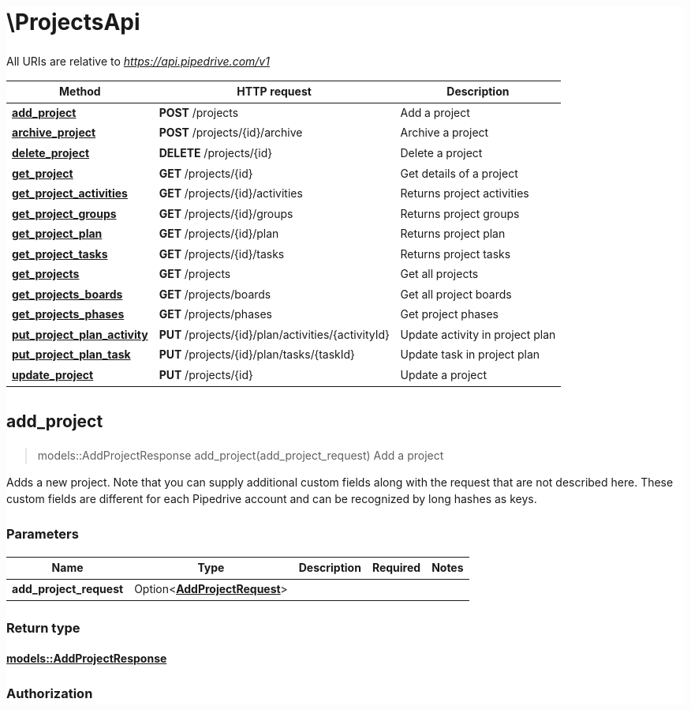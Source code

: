 # \ProjectsApi

All URIs are relative to *https://api.pipedrive.com/v1*

Method | HTTP request | Description
------------- | ------------- | -------------
[**add_project**](ProjectsApi.md#add_project) | **POST** /projects | Add a project
[**archive_project**](ProjectsApi.md#archive_project) | **POST** /projects/{id}/archive | Archive a project
[**delete_project**](ProjectsApi.md#delete_project) | **DELETE** /projects/{id} | Delete a project
[**get_project**](ProjectsApi.md#get_project) | **GET** /projects/{id} | Get details of a project
[**get_project_activities**](ProjectsApi.md#get_project_activities) | **GET** /projects/{id}/activities | Returns project activities
[**get_project_groups**](ProjectsApi.md#get_project_groups) | **GET** /projects/{id}/groups | Returns project groups
[**get_project_plan**](ProjectsApi.md#get_project_plan) | **GET** /projects/{id}/plan | Returns project plan
[**get_project_tasks**](ProjectsApi.md#get_project_tasks) | **GET** /projects/{id}/tasks | Returns project tasks
[**get_projects**](ProjectsApi.md#get_projects) | **GET** /projects | Get all projects
[**get_projects_boards**](ProjectsApi.md#get_projects_boards) | **GET** /projects/boards | Get all project boards
[**get_projects_phases**](ProjectsApi.md#get_projects_phases) | **GET** /projects/phases | Get project phases
[**put_project_plan_activity**](ProjectsApi.md#put_project_plan_activity) | **PUT** /projects/{id}/plan/activities/{activityId} | Update activity in project plan
[**put_project_plan_task**](ProjectsApi.md#put_project_plan_task) | **PUT** /projects/{id}/plan/tasks/{taskId} | Update task in project plan
[**update_project**](ProjectsApi.md#update_project) | **PUT** /projects/{id} | Update a project



## add_project

> models::AddProjectResponse add_project(add_project_request)
Add a project

Adds a new project. Note that you can supply additional custom fields along with the request that are not described here. These custom fields are different for each Pipedrive account and can be recognized by long hashes as keys.

### Parameters


Name | Type | Description  | Required | Notes
------------- | ------------- | ------------- | ------------- | -------------
**add_project_request** | Option<[**AddProjectRequest**](AddProjectRequest.md)> |  |  |

### Return type

[**models::AddProjectResponse**](AddProjectResponse.md)

### Authorization
